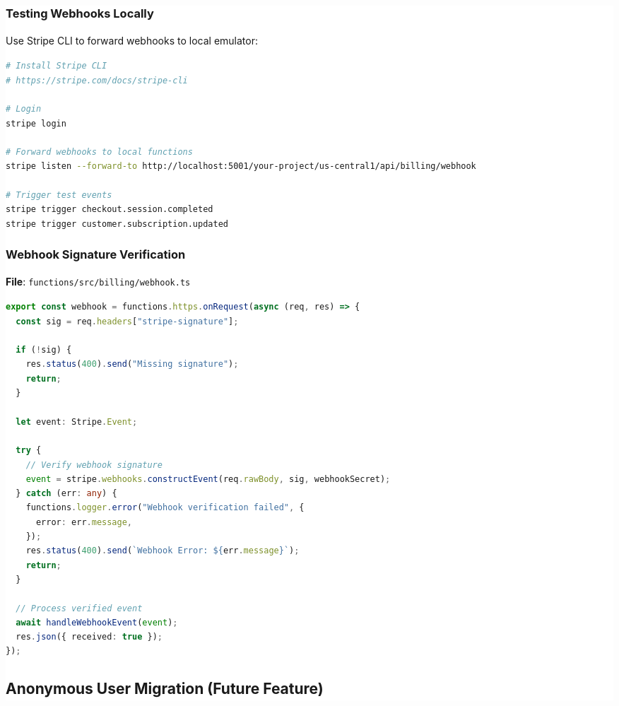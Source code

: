 ### Testing Webhooks Locally

Use Stripe CLI to forward webhooks to local emulator:

```bash
# Install Stripe CLI
# https://stripe.com/docs/stripe-cli

# Login
stripe login

# Forward webhooks to local functions
stripe listen --forward-to http://localhost:5001/your-project/us-central1/api/billing/webhook

# Trigger test events
stripe trigger checkout.session.completed
stripe trigger customer.subscription.updated
```

### Webhook Signature Verification

**File**: `functions/src/billing/webhook.ts`

```typescript
export const webhook = functions.https.onRequest(async (req, res) => {
  const sig = req.headers["stripe-signature"];

  if (!sig) {
    res.status(400).send("Missing signature");
    return;
  }

  let event: Stripe.Event;

  try {
    // Verify webhook signature
    event = stripe.webhooks.constructEvent(req.rawBody, sig, webhookSecret);
  } catch (err: any) {
    functions.logger.error("Webhook verification failed", {
      error: err.message,
    });
    res.status(400).send(`Webhook Error: ${err.message}`);
    return;
  }

  // Process verified event
  await handleWebhookEvent(event);
  res.json({ received: true });
});
```

## Anonymous User Migration (Future Feature)
